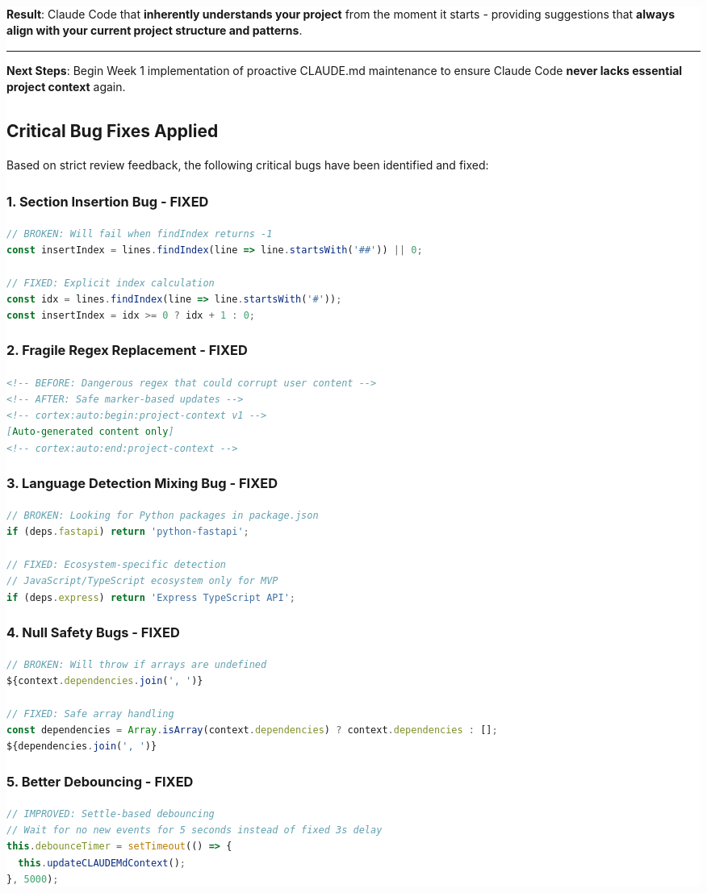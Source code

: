 **Result**: Claude Code that **inherently understands your project** from the moment it starts - providing suggestions that **always align with your current project structure and patterns**.

---

**Next Steps**: Begin Week 1 implementation of proactive CLAUDE.md maintenance to ensure Claude Code **never lacks essential project context** again.

## Critical Bug Fixes Applied

Based on strict review feedback, the following critical bugs have been identified and fixed:

### **1. Section Insertion Bug - FIXED**
```typescript
// BROKEN: Will fail when findIndex returns -1
const insertIndex = lines.findIndex(line => line.startsWith('##')) || 0;

// FIXED: Explicit index calculation
const idx = lines.findIndex(line => line.startsWith('#'));
const insertIndex = idx >= 0 ? idx + 1 : 0;
```

### **2. Fragile Regex Replacement - FIXED**
```markdown
<!-- BEFORE: Dangerous regex that could corrupt user content -->
<!-- AFTER: Safe marker-based updates -->
<!-- cortex:auto:begin:project-context v1 -->
[Auto-generated content only]
<!-- cortex:auto:end:project-context -->
```

### **3. Language Detection Mixing Bug - FIXED**
```typescript
// BROKEN: Looking for Python packages in package.json
if (deps.fastapi) return 'python-fastapi';

// FIXED: Ecosystem-specific detection
// JavaScript/TypeScript ecosystem only for MVP
if (deps.express) return 'Express TypeScript API';
```

### **4. Null Safety Bugs - FIXED**
```typescript
// BROKEN: Will throw if arrays are undefined
${context.dependencies.join(', ')}

// FIXED: Safe array handling
const dependencies = Array.isArray(context.dependencies) ? context.dependencies : [];
${dependencies.join(', ')}
```

### **5. Better Debouncing - FIXED**
```typescript
// IMPROVED: Settle-based debouncing
// Wait for no new events for 5 seconds instead of fixed 3s delay
this.debounceTimer = setTimeout(() => {
  this.updateCLAUDEMdContext();
}, 5000);
```
